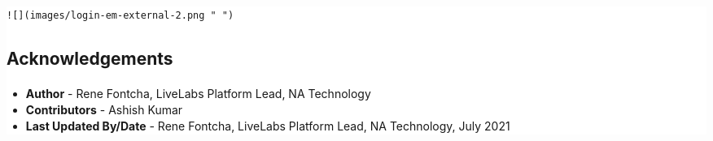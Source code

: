    ![](images/login-em-external-2.png " ")



## Acknowledgements
  - **Author** - Rene Fontcha, LiveLabs Platform Lead, NA Technology
  - **Contributors** - Ashish Kumar
  - **Last Updated By/Date** - Rene Fontcha, LiveLabs Platform Lead, NA Technology, July 2021
